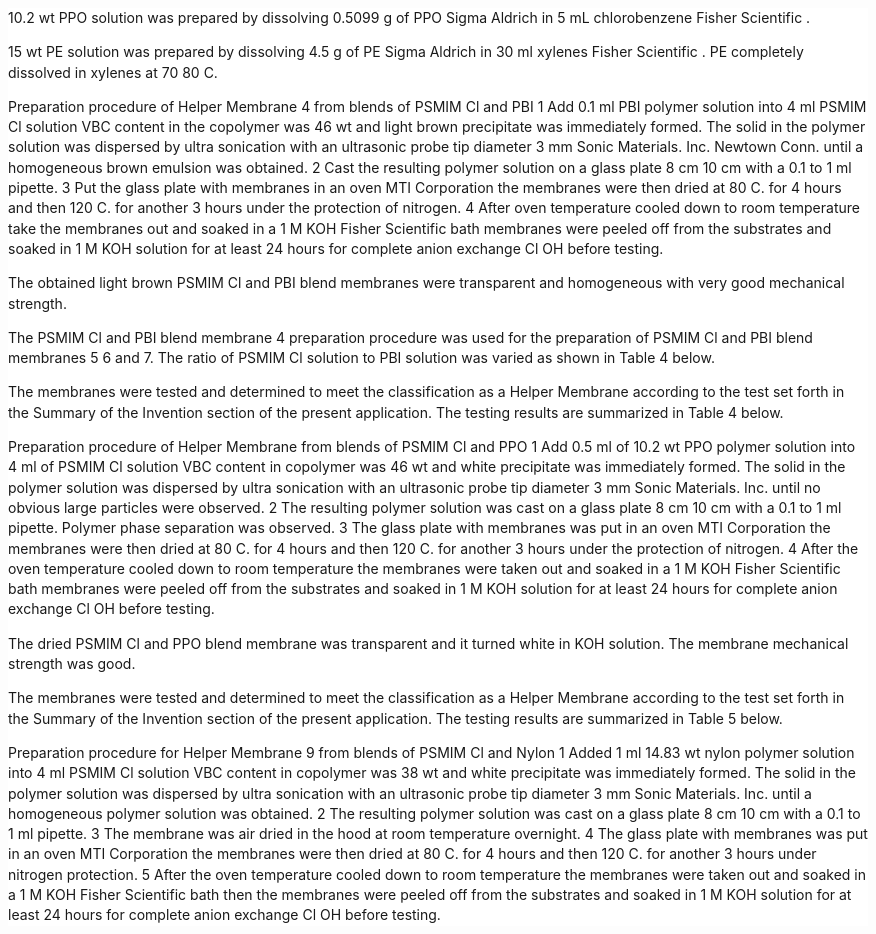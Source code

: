 10.2 wt PPO solution was prepared by dissolving 0.5099 g of PPO Sigma Aldrich in 5 mL chlorobenzene Fisher Scientific .

15 wt PE solution was prepared by dissolving 4.5 g of PE Sigma Aldrich in 30 ml xylenes Fisher Scientific . PE completely dissolved in xylenes at 70 80 C.

Preparation procedure of Helper Membrane 4 from blends of PSMIM Cl and PBI 1 Add 0.1 ml PBI polymer solution into 4 ml PSMIM Cl solution VBC content in the copolymer was 46 wt and light brown precipitate was immediately formed. The solid in the polymer solution was dispersed by ultra sonication with an ultrasonic probe tip diameter 3 mm Sonic Materials. Inc. Newtown Conn. until a homogeneous brown emulsion was obtained. 2 Cast the resulting polymer solution on a glass plate 8 cm 10 cm with a 0.1 to 1 ml pipette. 3 Put the glass plate with membranes in an oven MTI Corporation the membranes were then dried at 80 C. for 4 hours and then 120 C. for another 3 hours under the protection of nitrogen. 4 After oven temperature cooled down to room temperature take the membranes out and soaked in a 1 M KOH Fisher Scientific bath membranes were peeled off from the substrates and soaked in 1 M KOH solution for at least 24 hours for complete anion exchange Cl OH before testing.

The obtained light brown PSMIM Cl and PBI blend membranes were transparent and homogeneous with very good mechanical strength.

The PSMIM Cl and PBI blend membrane 4 preparation procedure was used for the preparation of PSMIM Cl and PBI blend membranes 5 6 and 7. The ratio of PSMIM Cl solution to PBI solution was varied as shown in Table 4 below.

The membranes were tested and determined to meet the classification as a Helper Membrane according to the test set forth in the Summary of the Invention section of the present application. The testing results are summarized in Table 4 below.

Preparation procedure of Helper Membrane from blends of PSMIM Cl and PPO 1 Add 0.5 ml of 10.2 wt PPO polymer solution into 4 ml of PSMIM Cl solution VBC content in copolymer was 46 wt and white precipitate was immediately formed. The solid in the polymer solution was dispersed by ultra sonication with an ultrasonic probe tip diameter 3 mm Sonic Materials. Inc. until no obvious large particles were observed. 2 The resulting polymer solution was cast on a glass plate 8 cm 10 cm with a 0.1 to 1 ml pipette. Polymer phase separation was observed. 3 The glass plate with membranes was put in an oven MTI Corporation the membranes were then dried at 80 C. for 4 hours and then 120 C. for another 3 hours under the protection of nitrogen. 4 After the oven temperature cooled down to room temperature the membranes were taken out and soaked in a 1 M KOH Fisher Scientific bath membranes were peeled off from the substrates and soaked in 1 M KOH solution for at least 24 hours for complete anion exchange Cl OH before testing.

The dried PSMIM Cl and PPO blend membrane was transparent and it turned white in KOH solution. The membrane mechanical strength was good.

The membranes were tested and determined to meet the classification as a Helper Membrane according to the test set forth in the Summary of the Invention section of the present application. The testing results are summarized in Table 5 below.

Preparation procedure for Helper Membrane 9 from blends of PSMIM Cl and Nylon 1 Added 1 ml 14.83 wt nylon polymer solution into 4 ml PSMIM Cl solution VBC content in copolymer was 38 wt and white precipitate was immediately formed. The solid in the polymer solution was dispersed by ultra sonication with an ultrasonic probe tip diameter 3 mm Sonic Materials. Inc. until a homogeneous polymer solution was obtained. 2 The resulting polymer solution was cast on a glass plate 8 cm 10 cm with a 0.1 to 1 ml pipette. 3 The membrane was air dried in the hood at room temperature overnight. 4 The glass plate with membranes was put in an oven MTI Corporation the membranes were then dried at 80 C. for 4 hours and then 120 C. for another 3 hours under nitrogen protection. 5 After the oven temperature cooled down to room temperature the membranes were taken out and soaked in a 1 M KOH Fisher Scientific bath then the membranes were peeled off from the substrates and soaked in 1 M KOH solution for at least 24 hours for complete anion exchange Cl OH before testing.
